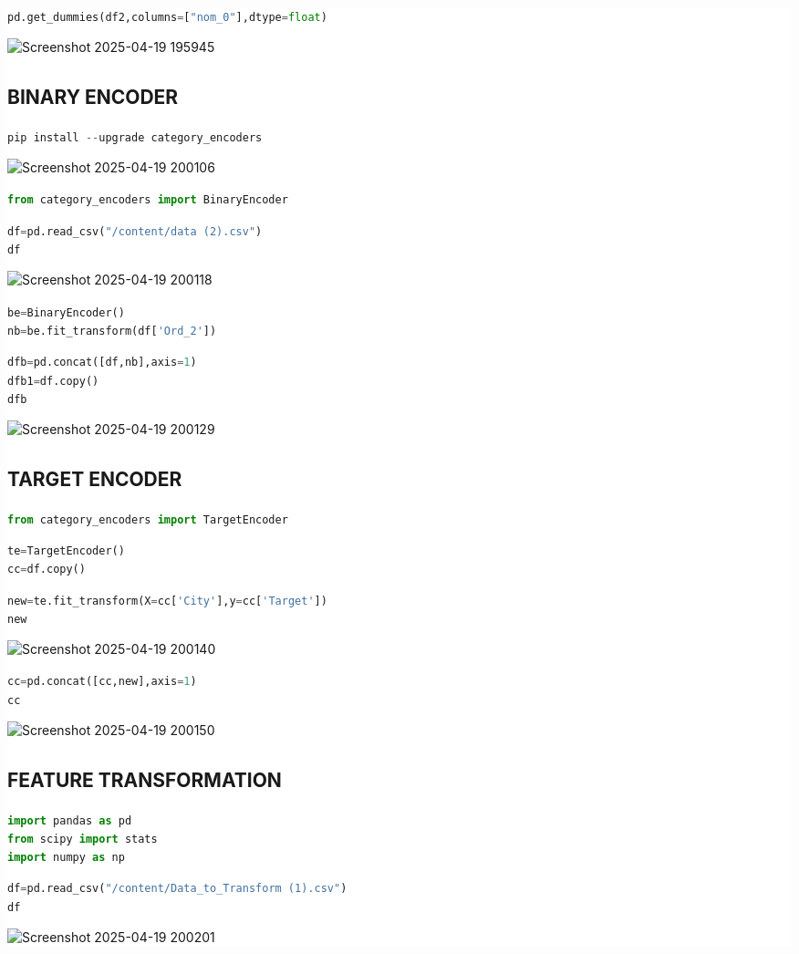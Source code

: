 ```python
pd.get_dummies(df2,columns=["nom_0"],dtype=float)
```
![Screenshot 2025-04-19 195945](https://github.com/user-attachments/assets/924a7238-f321-4422-b82c-65d78e564918)

## BINARY ENCODER
```python
pip install --upgrade category_encoders
```
![Screenshot 2025-04-19 200106](https://github.com/user-attachments/assets/2471739d-6b6c-490e-94a4-d59d8a519c48)

```python
from category_encoders import BinaryEncoder
```
```python
df=pd.read_csv("/content/data (2).csv")
df
```
![Screenshot 2025-04-19 200118](https://github.com/user-attachments/assets/cf6e8819-7869-4d80-9acf-5630882fc39f)

```python
be=BinaryEncoder()
nb=be.fit_transform(df['Ord_2'])
```
```python
dfb=pd.concat([df,nb],axis=1)
dfb1=df.copy()
dfb
```
![Screenshot 2025-04-19 200129](https://github.com/user-attachments/assets/9167fab6-6dd2-4dc6-8a8f-cd17cde5882c)

## TARGET ENCODER
```python
from category_encoders import TargetEncoder
```
```python
te=TargetEncoder()
cc=df.copy()
```
```python
new=te.fit_transform(X=cc['City'],y=cc['Target'])
new
```
![Screenshot 2025-04-19 200140](https://github.com/user-attachments/assets/b26cb0b0-ed72-402b-ba38-ccbdb655c381)

```python
cc=pd.concat([cc,new],axis=1)
cc
```
![Screenshot 2025-04-19 200150](https://github.com/user-attachments/assets/fa7b6b95-f5b7-4b02-bc4a-9cf72c354ddb)

## FEATURE TRANSFORMATION
```python
import pandas as pd
from scipy import stats
import numpy as np
```
```python
df=pd.read_csv("/content/Data_to_Transform (1).csv")
df
```
![Screenshot 2025-04-19 200201](https://github.com/user-attachments/assets/2703b1ec-fc12-44f0-88a7-a70d8e691f5d)
